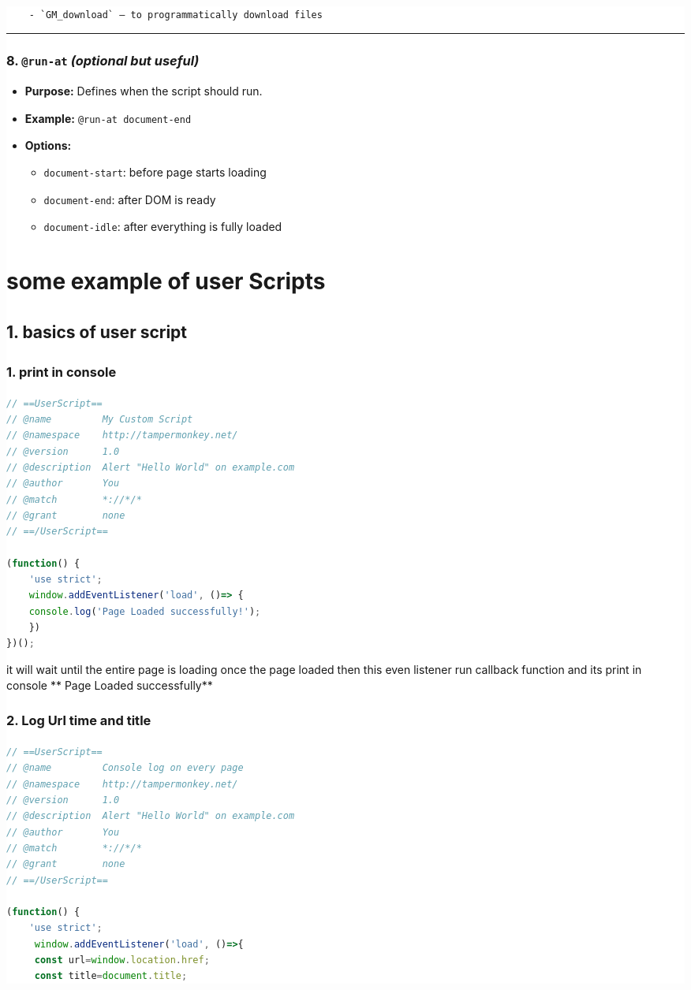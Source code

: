         - `GM_download` — to programmatically download files
            

---

### 8. `@run-at` _(optional but useful)_

- **Purpose:** Defines when the script should run.
    
- **Example:** `@run-at document-end`
    
- **Options:**
    
    - `document-start`: before page starts loading
        
    - `document-end`: after DOM is ready
        
    - `document-idle`: after everything is fully loaded

# some example of user Scripts

## 1. basics of user script

### 1. print in console

```javascript
// ==UserScript==
// @name         My Custom Script
// @namespace    http://tampermonkey.net/
// @version      1.0
// @description  Alert "Hello World" on example.com
// @author       You
// @match        *://*/*
// @grant        none
// ==/UserScript==

(function() {
    'use strict';
    window.addEventListener('load', ()=> {
    console.log('Page Loaded successfully!');
    })
})();

```

it will wait until the entire page is loading once the page loaded then this even listener run callback function and its print in console ** Page Loaded successfully**

### 2. Log Url time and title

```javascript
// ==UserScript==
// @name         Console log on every page
// @namespace    http://tampermonkey.net/
// @version      1.0
// @description  Alert "Hello World" on example.com
// @author       You
// @match        *://*/*
// @grant        none
// ==/UserScript==

(function() {
    'use strict';
     window.addEventListener('load', ()=>{
     const url=window.location.href;
     const title=document.title;
```